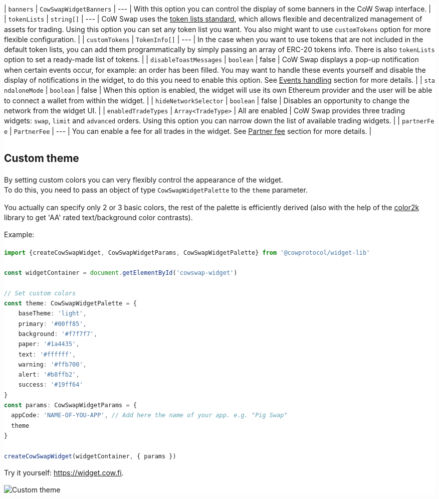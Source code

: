 | `banners`              | `CowSwapWidgetBanners` | ---                    | With this option you can control the display of some banners in the CoW Swap interface.                                                                                                                                                                                                                                     |
| `tokenLists`           | `string[]`             | ---                    | CoW Swap uses the [token lists standard](https://tokenlists.org), which allows flexible and decentralized management of assets for trading. Using this option you can set any token list you want. You also might want to use `customTokens` option for more flexible configuration.                                        |
| `customTokens`         | `TokenInfo[]`          | ---                    | In the case when you want to use tokens that are not included in the default token lists, you can add them programmatically by simply passing an array of ERC-20 tokens info. There is also `tokenLists` option to set a ready-made list of tokens.                                                                         |
| `disableToastMessages` | `boolean`              | false                  | CoW Swap displays a pop-up notification when certain events occur, for example: an order has been filled. You may want to handle these events yourself and disable the display of notifications in the widget, to do this you need to enable this option. See [Events handling](#events-handling) section for more details. |
| `standaloneMode`       | `boolean`              | false                  | When this option is enabled, the widget will use its own Ethereum provider and the user will be able to connect a wallet from within the widget.                                                                                                                                                                            |
| `hideNetworkSelector`  | `boolean`              | false                  | Disables an opportunity to change the network from the widget UI.                                                                                                                                                                                                                                                           |
| `enabledTradeTypes`    | `Array<TradeType>`     | All are enabled        | CoW Swap provides three trading widgets: `swap`, `limit` and `advanced` orders. Using this option you can narrow down the list of available trading widgets.                                                                                                                                                                |
| `partnerFee`           | `PartnerFee`           | ---                    | You can enable a fee for all trades in the widget. See [Partner fee](#partner-fee) section for more details.                                                                                                                                                                                                                |

## Custom theme

By setting custom colors you can very flexibly control the appearance of the widget.  
To do this, you need to pass an object of type `CowSwapWidgetPalette` to the `theme` parameter.

You actually can specify only 2 or 3 basic colors, the rest of the palette is efficiently derived (also with the help of the [color2k](https://github.com/ricokahler/color2k) library to get 'AA' rated text/background color contrasts).

Example:

```typescript
import {createCowSwapWidget, CowSwapWidgetParams, CowSwapWidgetPalette} from '@cowprotocol/widget-lib'

const widgetContainer = document.getElementById('cowswap-widget')

// Set custom colors
const theme: CowSwapWidgetPalette = {
    baseTheme: 'light',
    primary: '#00ff85',
    background: '#f7f7f7',
    paper: '#1a4435',
    text: '#ffffff',
    warning: '#ffb700',
    alert: '#b8ffb2',
    success: '#19ff64'
}
const params: CowSwapWidgetParams = {
  appCode: 'NAME-OF-YOU-APP', // Add here the name of your app. e.g. "Pig Swap"
  theme
}

createCowSwapWidget(widgetContainer, { params })
```

Try it yourself: https://widget.cow.fi.

![Custom theme](/img/tutorials/custom-theme.png)
